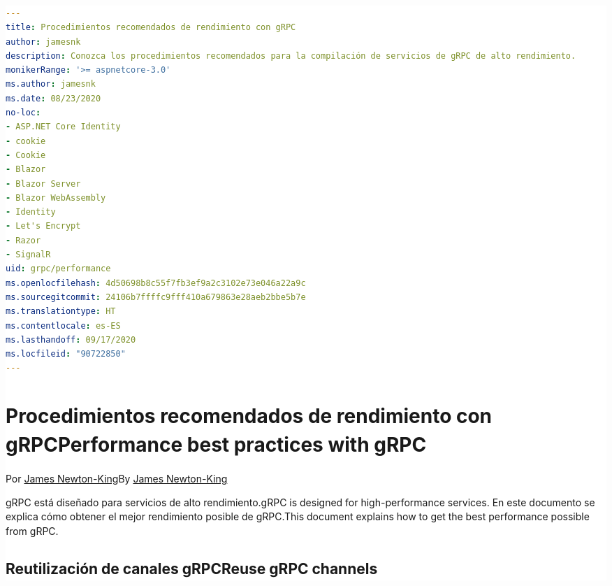 ```yaml
---
title: Procedimientos recomendados de rendimiento con gRPC
author: jamesnk
description: Conozca los procedimientos recomendados para la compilación de servicios de gRPC de alto rendimiento.
monikerRange: '>= aspnetcore-3.0'
ms.author: jamesnk
ms.date: 08/23/2020
no-loc:
- ASP.NET Core Identity
- cookie
- Cookie
- Blazor
- Blazor Server
- Blazor WebAssembly
- Identity
- Let's Encrypt
- Razor
- SignalR
uid: grpc/performance
ms.openlocfilehash: 4d50698b8c55f7fb3ef9a2c3102e73e046a22a9c
ms.sourcegitcommit: 24106b7ffffc9fff410a679863e28aeb2bbe5b7e
ms.translationtype: HT
ms.contentlocale: es-ES
ms.lasthandoff: 09/17/2020
ms.locfileid: "90722850"
---
```

# <a name="performance-best-practices-with-grpc"></a><span data-ttu-id="25d6f-103">Procedimientos recomendados de rendimiento con gRPC</span><span class="sxs-lookup"><span data-stu-id="25d6f-103">Performance best practices with gRPC</span></span>

<span data-ttu-id="25d6f-104">Por [James Newton-King](https://twitter.com/jamesnk)</span><span class="sxs-lookup"><span data-stu-id="25d6f-104">By [James Newton-King](https://twitter.com/jamesnk)</span></span>

<span data-ttu-id="25d6f-105">gRPC está diseñado para servicios de alto rendimiento.</span><span class="sxs-lookup"><span data-stu-id="25d6f-105">gRPC is designed for high-performance services.</span></span> <span data-ttu-id="25d6f-106">En este documento se explica cómo obtener el mejor rendimiento posible de gRPC.</span><span class="sxs-lookup"><span data-stu-id="25d6f-106">This document explains how to get the best performance possible from gRPC.</span></span>

## <a name="reuse-grpc-channels"></a><span data-ttu-id="25d6f-107">Reutilización de canales gRPC</span><span class="sxs-lookup"><span data-stu-id="25d6f-107">Reuse gRPC channels</span></span>
